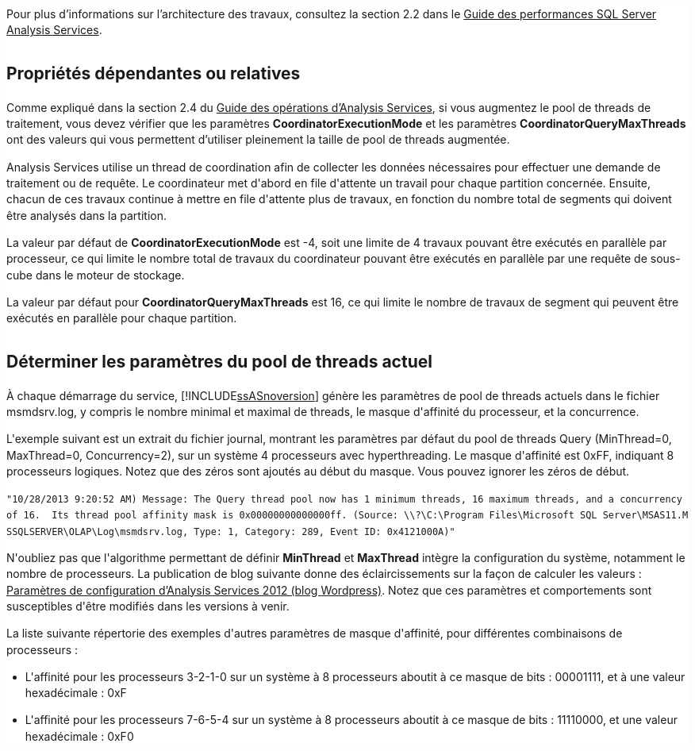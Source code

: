  Pour plus d’informations sur l’architecture des travaux, consultez la section 2.2 dans le [Guide des performances SQL Server Analysis Services](http://www.microsoft.com/download/details.aspx?id=17303).  
  
##  <a name="bkmk_related"></a> Propriétés dépendantes ou relatives  
 Comme expliqué dans la section 2.4 du [Guide des opérations d’Analysis Services](http://msdn.microsoft.com/library/hh226085.aspx), si vous augmentez le pool de threads de traitement, vous devez vérifier que les paramètres **CoordinatorExecutionMode** et les paramètres **CoordinatorQueryMaxThreads** ont des valeurs qui vous permettent d’utiliser pleinement la taille de pool de threads augmentée.  
  
 Analysis Services utilise un thread de coordination afin de collecter les données nécessaires pour effectuer une demande de traitement ou de requête. Le coordinateur met d'abord en file d'attente un travail pour chaque partition concernée. Ensuite, chacun de ces travaux continue à mettre en file d'attente plus de travaux, en fonction du nombre total de segments qui doivent être analysés dans la partition.  
  
 La valeur par défaut de **CoordinatorExecutionMode** est -4, soit une limite de 4 travaux pouvant être exécutés en parallèle par processeur, ce qui limite le nombre total de travaux du coordinateur pouvant être exécutés en parallèle par une requête de sous-cube dans le moteur de stockage.  
  
 La valeur par défaut pour **CoordinatorQueryMaxThreads** est 16, ce qui limite le nombre de travaux de segment qui peuvent être exécutés en parallèle pour chaque partition.  
  
##  <a name="bkmk_currentsettings"></a> Déterminer les paramètres du pool de threads actuel  
 À chaque démarrage du service, [!INCLUDE[ssASnoversion](../../includes/ssasnoversion-md.md)] génère les paramètres de pool de threads actuels dans le fichier msmdsrv.log, y compris le nombre minimal et maximal de threads, le masque d'affinité du processeur, et la concurrence.  
  
 L'exemple suivant est un extrait du fichier journal, montrant les paramètres par défaut du pool de threads Query (MinThread=0, MaxThread=0, Concurrency=2), sur un système 4 processeurs avec hyperthreading. Le masque d'affinité est 0xFF, indiquant 8 processeurs logiques. Notez que des zéros sont ajoutés au début du masque. Vous pouvez ignorer les zéros de début.  
  
 `"10/28/2013 9:20:52 AM) Message: The Query thread pool now has 1 minimum threads, 16 maximum threads, and a concurrency of 16.  Its thread pool affinity mask is 0x00000000000000ff. (Source: \\?\C:\Program Files\Microsoft SQL Server\MSAS11.MSSQLSERVER\OLAP\Log\msmdsrv.log, Type: 1, Category: 289, Event ID: 0x4121000A)"`  
  
 N'oubliez pas que l'algorithme permettant de définir **MinThread** et **MaxThread** intègre la configuration du système, notamment le nombre de processeurs. La publication de blog suivante donne des éclaircissements sur la façon de calculer les valeurs : [Paramètres de configuration d’Analysis Services 2012 (blog Wordpress)](http://go.microsoft.com/fwlink/?LinkId=330387). Notez que ces paramètres et comportements sont susceptibles d'être modifiés dans les versions à venir.  
  
 La liste suivante répertorie des exemples d'autres paramètres de masque d'affinité, pour différentes combinaisons de processeurs :  
  
-   L'affinité pour les processeurs 3-2-1-0 sur un système à 8 processeurs aboutit à ce masque de bits : 00001111, et à une valeur hexadécimale : 0xF  
  
-   L'affinité pour les processeurs 7-6-5-4 sur un système à 8 processeurs aboutit à ce masque de bits : 11110000, et une valeur hexadécimale : 0xF0  
  